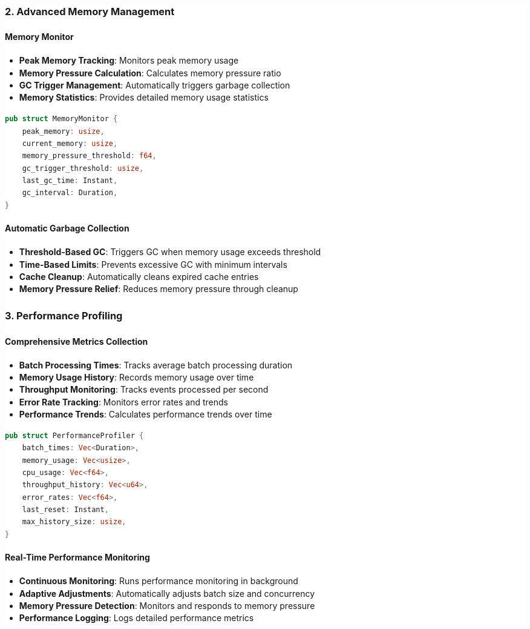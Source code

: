 ### **2. Advanced Memory Management**

#### **Memory Monitor**

- **Peak Memory Tracking**: Monitors peak memory usage
- **Memory Pressure Calculation**: Calculates memory pressure ratio
- **GC Trigger Management**: Automatically triggers garbage collection
- **Memory Statistics**: Provides detailed memory usage statistics

```rust
pub struct MemoryMonitor {
    peak_memory: usize,
    current_memory: usize,
    memory_pressure_threshold: f64,
    gc_trigger_threshold: usize,
    last_gc_time: Instant,
    gc_interval: Duration,
}
```

#### **Automatic Garbage Collection**

- **Threshold-Based GC**: Triggers GC when memory usage exceeds threshold
- **Time-Based Limits**: Prevents excessive GC with minimum intervals
- **Cache Cleanup**: Automatically cleans expired cache entries
- **Memory Pressure Relief**: Reduces memory pressure through cleanup

### **3. Performance Profiling**

#### **Comprehensive Metrics Collection**

- **Batch Processing Times**: Tracks average batch processing duration
- **Memory Usage History**: Records memory usage over time
- **Throughput Monitoring**: Tracks events processed per second
- **Error Rate Tracking**: Monitors error rates and trends
- **Performance Trends**: Calculates performance trends over time

```rust
pub struct PerformanceProfiler {
    batch_times: Vec<Duration>,
    memory_usage: Vec<usize>,
    cpu_usage: Vec<f64>,
    throughput_history: Vec<u64>,
    error_rates: Vec<f64>,
    last_reset: Instant,
    max_history_size: usize,
}
```

#### **Real-Time Performance Monitoring**

- **Continuous Monitoring**: Runs performance monitoring in background
- **Adaptive Adjustments**: Automatically adjusts batch size and concurrency
- **Memory Pressure Detection**: Monitors and responds to memory pressure
- **Performance Logging**: Logs detailed performance metrics

